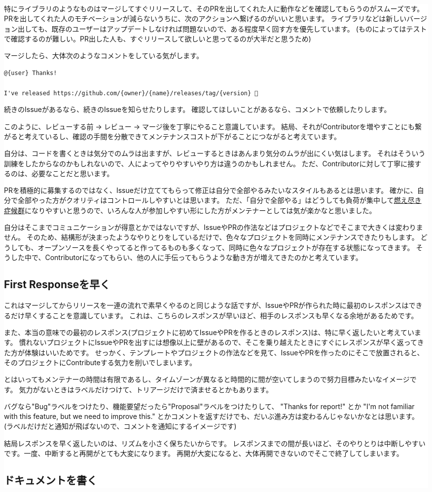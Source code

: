 特にライブラリのようなものはマージしてすぐリリースして、そのPRを出してくれた人に動作などを確認してもらうのがスムーズです。
PRを出してくれた人のモチベーションが減らないうちに、次のアクションへ繋げるのがいいと思います。
ライブラリなどは新しいバージョン出しても、既存のユーザーはアップデートしなければ問題ないので、ある程度早く回す方を優先しています。
(ものによってはテストで確認するのが難しい。PR出した人も、すぐリリースして欲しいと思ってるのが大半だと思うため)

マージしたら、大体次のようなコメントをしている気がします。

```
@{user} Thanks!

I've released https://github.com/{owner}/{name}/releases/tag/{version} 🎉
```

続きのIssueがあるなら、続きのIssueを知らせたりします。
確認してほしいことがあるなら、コメントで依頼したりします。

このように、レビューする前 → レビュー → マージ後を丁寧にやること意識しています。
結局、それがContributorを増やすことにも繋がると考えているし、確認の手間を分散できてメンテナンスコストが下がることにつながると考えています。

自分は、コードを書くときは気分でのムラは出ますが、レビューするときはあんまり気分のムラが出にくい気はします。
それはそういう訓練をしたからなのかもしれないので、人によってやりやすいやり方は違うのかもしれません。
ただ、Contributorに対して丁寧に接するのは、必要なことだと思います。

PRを積極的に募集するのではなく、Issueだけ立ててもらって修正は自分で全部やるみたいなスタイルもあるとは思います。
確かに、自分で全部やった方がクオリティはコントロールしやすいとは思います。
ただ、「自分で全部やる」はどうしても負荷が集中して[燃え尽き症候群](https://ja.wikipedia.org/wiki/%E7%87%83%E3%81%88%E5%B0%BD%E3%81%8D%E7%97%87%E5%80%99%E7%BE%A4)になりやすいと思うので、いろんな人が参加しやすい形にした方がメンテナーとしては気が楽かなと思いました。

自分はそこまでコミュニケーションが得意とかではないですが、IssueやPRの作法などはプロジェクトなどでそこまで大きくは変わりません。
そのため、結構形が決まったようなやりとりをしているだけで、色々なプロジェクトを同時にメンテナンスできたりもします。
どうしても、オープンソースを長くやってると作ってるものも多くなって、同時に色々なプロジェクトが存在する状態になってきます。
そうした中で、Contributorになってもらい、他の人に手伝ってもらうような動き方が増えてきたのかと考えています。

## First Responseを早く

これはマージしてからリリースを一連の流れで素早くやるのと同じような話ですが、IssueやPRが作られた時に最初のレスポンスはできるだけ早くすることを意識しています。
これは、こちらのレスポンスが早いほど、相手のレスポンスも早くなる余地があるためです。

また、本当の意味での最初のレスポンス(プロジェクトに初めてIssueやPRを作るときのレスポンス)は、特に早く返したいと考えています。
慣れないプロジェクトにIssueやPRを出すには想像以上に壁があるので、そこを乗り越えたときにすぐにレスポンスが早く返ってきた方が体験はいいためです。
せっかく、テンプレートやプロジェクトの作法などを見て、IssueやPRを作ったのにそこで放置されると、そのプロジェクトにContributeする気力を削いでしまいます。

とはいってもメンテナーの時間は有限であるし、タイムゾーンが異なると時間的に間が空いてしまうので努力目標みたいなイメージです。
気力がないときはラベルだけつけて、トリアージだけで済ませるとかもあります。

バグなら"Bug"ラベルをつけたり、機能要望だったら"Proposal"ラベルをつけたりして、
"Thanks for report!" とか "I'm not familiar with this feature, but we need to improve this." とかコメントを返すだけでも、だいぶ進み方は変わるんじゃないかなとは思います。
(ラベルだけだと通知が飛ばないので、コメントを通知にするイメージです)

結局レスポンスを早く返したいのは、リズムを小さく保ちたいからです。
レスポンスまでの間が長いほど、そのやりとりは中断しやすいです。一度、中断すると再開がとても大変になります。
再開が大変になると、大体再開できないのでそこで終了してしまいます。

## ドキュメントを書く
